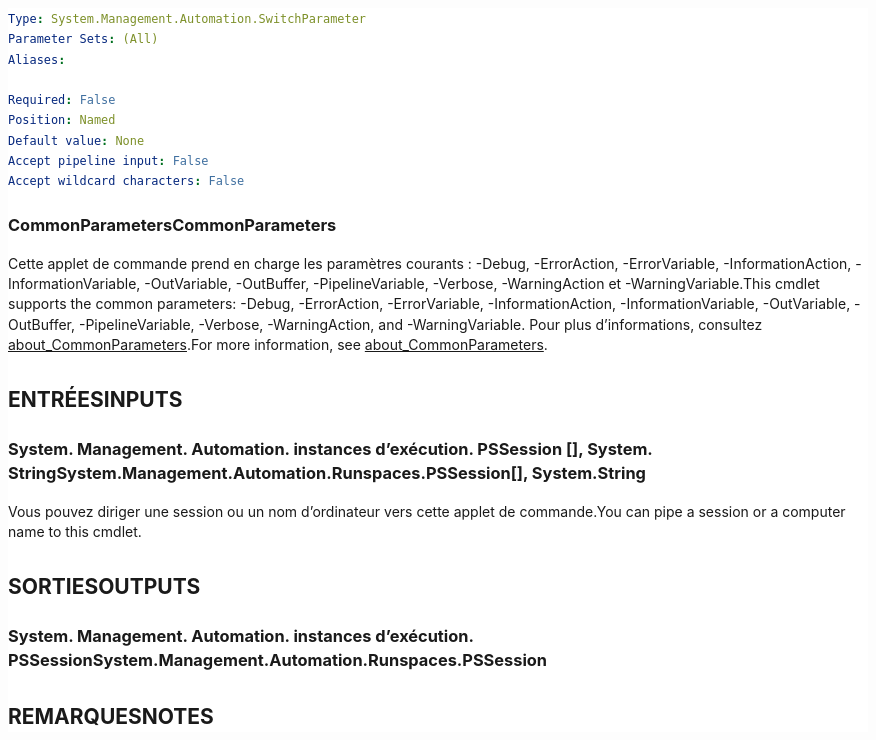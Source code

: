 ```yaml
Type: System.Management.Automation.SwitchParameter
Parameter Sets: (All)
Aliases:

Required: False
Position: Named
Default value: None
Accept pipeline input: False
Accept wildcard characters: False
```

### <span data-ttu-id="31c20-217">CommonParameters</span><span class="sxs-lookup"><span data-stu-id="31c20-217">CommonParameters</span></span>

<span data-ttu-id="31c20-218">Cette applet de commande prend en charge les paramètres courants : -Debug, -ErrorAction, -ErrorVariable, -InformationAction, -InformationVariable, -OutVariable, -OutBuffer, -PipelineVariable, -Verbose, -WarningAction et -WarningVariable.</span><span class="sxs-lookup"><span data-stu-id="31c20-218">This cmdlet supports the common parameters: -Debug, -ErrorAction, -ErrorVariable, -InformationAction, -InformationVariable, -OutVariable, -OutBuffer, -PipelineVariable, -Verbose, -WarningAction, and -WarningVariable.</span></span> <span data-ttu-id="31c20-219">Pour plus d’informations, consultez [about_CommonParameters](https://go.microsoft.com/fwlink/?LinkID=113216).</span><span class="sxs-lookup"><span data-stu-id="31c20-219">For more information, see [about_CommonParameters](https://go.microsoft.com/fwlink/?LinkID=113216).</span></span>

## <span data-ttu-id="31c20-220">ENTRÉES</span><span class="sxs-lookup"><span data-stu-id="31c20-220">INPUTS</span></span>

### <span data-ttu-id="31c20-221">System. Management. Automation. instances d’exécution. PSSession [], System. String</span><span class="sxs-lookup"><span data-stu-id="31c20-221">System.Management.Automation.Runspaces.PSSession[], System.String</span></span>

<span data-ttu-id="31c20-222">Vous pouvez diriger une session ou un nom d’ordinateur vers cette applet de commande.</span><span class="sxs-lookup"><span data-stu-id="31c20-222">You can pipe a session or a computer name to this cmdlet.</span></span>

## <span data-ttu-id="31c20-223">SORTIES</span><span class="sxs-lookup"><span data-stu-id="31c20-223">OUTPUTS</span></span>

### <span data-ttu-id="31c20-224">System. Management. Automation. instances d’exécution. PSSession</span><span class="sxs-lookup"><span data-stu-id="31c20-224">System.Management.Automation.Runspaces.PSSession</span></span>

## <span data-ttu-id="31c20-225">REMARQUES</span><span class="sxs-lookup"><span data-stu-id="31c20-225">NOTES</span></span>
